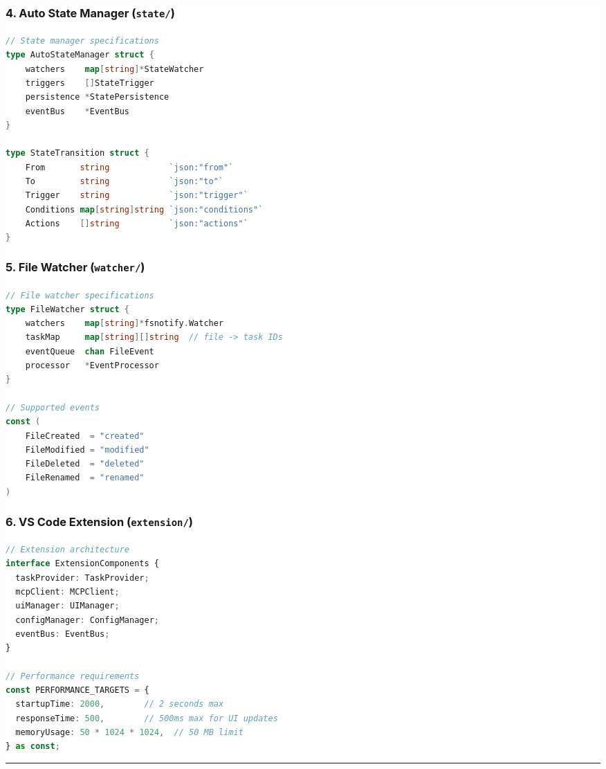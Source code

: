 ### 4. Auto State Manager (`state/`)

```go
// State manager specifications  
type AutoStateManager struct {
    watchers    map[string]*StateWatcher
    triggers    []StateTrigger
    persistence *StatePersistence
    eventBus    *EventBus
}

type StateTransition struct {
    From       string            `json:"from"`
    To         string            `json:"to"`
    Trigger    string            `json:"trigger"`
    Conditions map[string]string `json:"conditions"`
    Actions    []string          `json:"actions"`
}
```

### 5. File Watcher (`watcher/`)

```go
// File watcher specifications
type FileWatcher struct {
    watchers    map[string]*fsnotify.Watcher
    taskMap     map[string][]string  // file -> task IDs
    eventQueue  chan FileEvent
    processor   *EventProcessor
}

// Supported events
const (
    FileCreated  = "created"
    FileModified = "modified" 
    FileDeleted  = "deleted"
    FileRenamed  = "renamed"
)
```

### 6. VS Code Extension (`extension/`)

```typescript
// Extension architecture
interface ExtensionComponents {
  taskProvider: TaskProvider;
  mcpClient: MCPClient;
  uiManager: UIManager;
  configManager: ConfigManager;
  eventBus: EventBus;
}

// Performance requirements
const PERFORMANCE_TARGETS = {
  startupTime: 2000,        // 2 seconds max
  responseTime: 500,        // 500ms max for UI updates
  memoryUsage: 50 * 1024 * 1024,  // 50 MB limit
} as const;
```

---